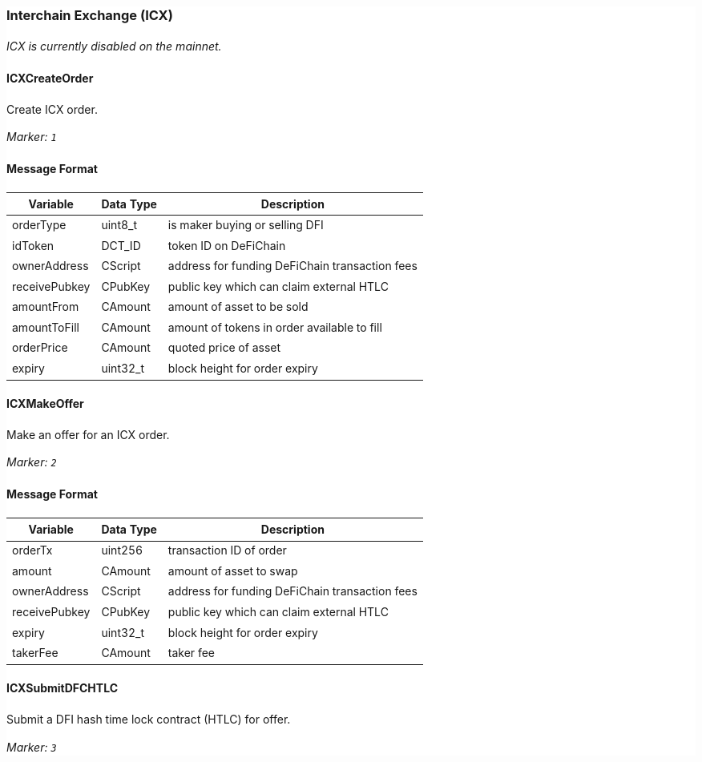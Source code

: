 ### Interchain Exchange (ICX)

_ICX is currently disabled on the mainnet._

#### ICXCreateOrder

Create ICX order.

_Marker: `1`_

#### Message Format

| Variable      | Data Type | Description                                    |
| ------------- | --------- | ---------------------------------------------- |
| orderType     | uint8_t   | is maker buying or selling DFI                 |
| idToken       | DCT_ID    | token ID on DeFiChain                          |
| ownerAddress  | CScript   | address for funding DeFiChain transaction fees |
| receivePubkey | CPubKey   | public key which can claim external HTLC       |
| amountFrom    | CAmount   | amount of asset to be sold                     |
| amountToFill  | CAmount   | amount of tokens in order available to fill    |
| orderPrice    | CAmount   | quoted price of asset                          |
| expiry        | uint32_t  | block height for order expiry                  |

#### ICXMakeOffer

Make an offer for an ICX order.

_Marker: `2`_

#### Message Format

| Variable      | Data Type | Description                                    |
| ------------- | --------- | ---------------------------------------------- |
| orderTx       | uint256   | transaction ID of order                        |
| amount        | CAmount   | amount of asset to swap                        |
| ownerAddress  | CScript   | address for funding DeFiChain transaction fees |
| receivePubkey | CPubKey   | public key which can claim external HTLC       |
| expiry        | uint32_t  | block height for order expiry                  |
| takerFee      | CAmount   | taker fee                                      |

#### ICXSubmitDFCHTLC

Submit a DFI hash time lock contract (HTLC) for offer.

_Marker: `3`_
